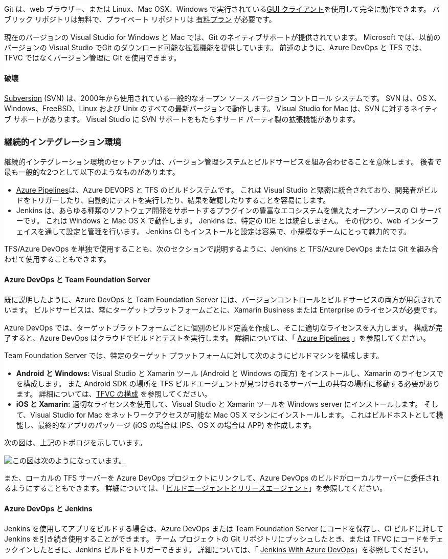 Git は、web ブラウザー、または Linux、Mac OSX、Windows で実行されている[GUI クライアント](http://git-scm.com/downloads/guis)を使用して完全に動作できます。 パブリック リポジトリは無料で、プライベート リポジトリは [有料プラン](https://github.com/pricing) が必要です。

現在のバージョンの Visual Studio for Windows と Mac では、Git のネイティブサポートが提供されています。 Microsoft では、以前のバージョンの Visual Studio で[Git のダウンロード可能な拡張機能](http://visualstudiogallery.msdn.microsoft.com/abafc7d6-dcaa-40f4-8a5e-d6724bdb980c)を提供しています。 前述のように、Azure DevOps と TFS では、TFVC ではなくバージョン管理に Git を使用できます。

#### <a name="subversion"></a>破壊

[Subversion](http://subversion.apache.org) (SVN) は、2000年から使用されている一般的なオープン ソース バージョン コントロール システムです。 SVN は、OS X、Windows、FreeBSD、Linux および Unix のすべての最新バージョンで動作します。 Visual Studio for Mac は、SVN に対するネイティブ サポートがあります。 Visual Studio に SVN サポートをもたらすサード パーティ製の拡張機能があります。

### <a name="continuous-integration-environments"></a>継続的インテグレーション環境

継続的インテグレーション環境のセットアップは、バージョン管理システムとビルドサービスを組み合わせることを意味します。  後者で最も一般的な2つとして以下のようなものがあります。

- [Azure Pipelines](https://docs.microsoft.com/azure/devops/pipelines/)は、Azure DEVOPS と TFS のビルドシステムです。 これは Visual Studio と緊密に統合されており、開発者がビルドをトリガーしたり、自動的にテストを実行したり、結果を確認したりすることを容易にします。
- Jenkins は、あらゆる種類のソフトウェア開発をサポートするプラグインの豊富なエコシステムを備えたオープンソースの CI サーバーです。 これは Windows と Mac OS X で動作します。 Jenkins は、特定の IDE とは統合しません。 その代わり、web インターフェイスを通して設定と管理を行います。 Jenkins CI もインストールと設定は容易で、小規模なチームにとって魅力的です。

TFS/Azure DevOps を単独で使用することも、次のセクションで説明するように、Jenkins と TFS/Azure DevOps または Git を組み合わせて使用することもできます。

#### <a name="azure-devops-and-team-foundation-server"></a>Azure DevOps と Team Foundation Server

既に説明したように、Azure DevOps と Team Foundation Server には、バージョンコントロールとビルドサービスの両方が用意されています。 ビルドサービスは、常にターゲットプラットフォームごとに、Xamarin Business または Enterprise のライセンスが必要です。

Azure DevOps では、ターゲットプラットフォームごとに個別のビルド定義を作成し、そこに適切なライセンスを入力します。 構成が完了すると、Azure DevOps はクラウドでビルドとテストを実行します。 詳細については、「 [Azure Pipelines](https://docs.microsoft.com/azure/devops/pipelines/) 」を参照してください。

Team Foundation Server では、特定のターゲット プラットフォームに対して次のようにビルドマシンを構成します。

- **Android と Windows:** Visual Studio と Xamarin ツール (Android と Windows の両方) をインストールし、Xamarin のライセンスでを構成します。 また Android SDK の場所を TFS ビルドエージェントが見つけられるサーバー上の共有の場所に移動する必要があります。 詳細については、[TFVC の構成](https://docs.microsoft.com/azure/devops/repos/tfvc/overview) を参照してください。
- **iOS と Xamarin:** 適切なライセンスを使用して、Visual Studio と Xamarin ツールを Windows server にインストールします。 そして、Visual Studio for Mac をネットワークアクセスが可能な Mac OS X マシンにインストールします。 これはビルドホストとして機能し、最終的なアプリのパッケージ (iOS の場合は IPS、OS X の場合は APP) を作成します。

次の図は、上記のトポロジを示しています。

[![](intro-to-ci-images/intro03-small.png "この図は次のようになっています。")](intro-to-ci-images/intro03.png#lightbox)

また、ローカルの TFS サーバーを Azure DevOps プロジェクトにリンクして、Azure DevOps のビルドがローカルサーバーに委任されるようにすることもできます。 詳細については、「[ビルドエージェントとリリースエージェント](https://docs.microsoft.com/azure/devops/pipelines/agents/agents/)」を参照してください。

#### <a name="azure-devops-and-jenkins"></a>Azure DevOps と Jenkins

Jenkins を使用してアプリをビルドする場合は、Azure DevOps または Team Foundation Server にコードを保存し、CI ビルドに対して Jenkins を引き続き使用することができます。 チーム プロジェクトの Git リポジトリにプッシュしたとき、または TFVC にコードをチェックインしたときに、Jenkins ビルドをトリガーできます。 詳細については、「 [Jenkins With Azure DevOps](https://docs.microsoft.com/azure/devops/service-hooks/services/jenkins)」を参照してください。
